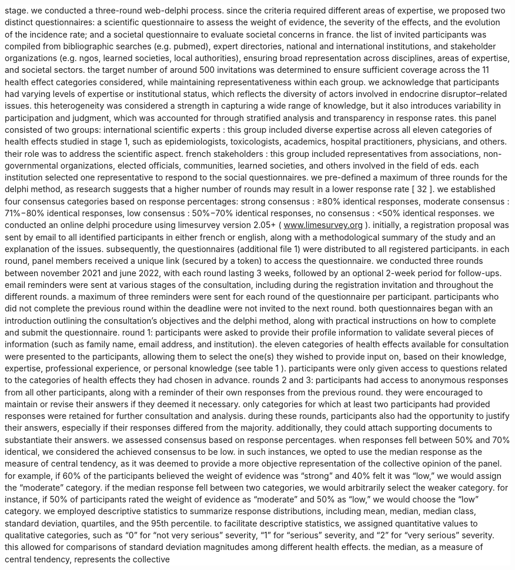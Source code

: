 stage. we conducted a three-round web-delphi process. since the criteria required different areas of expertise, we proposed two distinct questionnaires: a scientific questionnaire to assess the weight of evidence, the severity of the effects, and the evolution of the incidence rate; and a societal questionnaire to evaluate societal concerns in france. the list of invited participants was compiled from bibliographic searches (e.g. pubmed), expert directories, national and international institutions, and stakeholder organizations (e.g. ngos, learned societies, local authorities), ensuring broad representation across disciplines, areas of expertise, and societal sectors. the target number of around 500 invitations was determined to ensure sufficient coverage across the 11 health effect categories considered, while maintaining representativeness within each group. we acknowledge that participants had varying levels of expertise or institutional status, which reflects the diversity of actors involved in endocrine disruptor–related issues. this heterogeneity was considered a strength in capturing a wide range of knowledge, but it also introduces variability in participation and judgment, which was accounted for through stratified analysis and transparency in response rates. this panel consisted of two groups: international scientific experts : this group included diverse expertise across all eleven categories of health effects studied in stage 1, such as epidemiologists, toxicologists, academics, hospital practitioners, physicians, and others. their role was to address the scientific aspect. french stakeholders : this group included representatives from associations, non-governmental organizations, elected officials, communities, learned societies, and others involved in the field of eds. each institution selected one representative to respond to the social questionnaires. we pre-defined a maximum of three rounds for the delphi method, as research suggests that a higher number of rounds may result in a lower response rate [ 32 ]. we established four consensus categories based on response percentages: strong consensus : ≥80% identical responses, moderate consensus : 71%−80% identical responses, low consensus : 50%−70% identical responses, no consensus : &lt;50% identical responses. we conducted an online delphi procedure using limesurvey version 2.05+ ( www.limesurvey.org ). initially, a registration proposal was sent by email to all identified participants in either french or english, along with a methodological summary of the study and an explanation of the issues. subsequently, the questionnaires (additional file 1) were distributed to all registered participants. in each round, panel members received a unique link (secured by a token) to access the questionnaire. we conducted three rounds between november 2021 and june 2022, with each round lasting 3 weeks, followed by an optional 2-week period for follow-ups. email reminders were sent at various stages of the consultation, including during the registration invitation and throughout the different rounds. a maximum of three reminders were sent for each round of the questionnaire per participant. participants who did not complete the previous round within the deadline were not invited to the next round. both questionnaires began with an introduction outlining the consultation’s objectives and the delphi method, along with practical instructions on how to complete and submit the questionnaire. round 1: participants were asked to provide their profile information to validate several pieces of information (such as family name, email address, and institution). the eleven categories of health effects available for consultation were presented to the participants, allowing them to select the one(s) they wished to provide input on, based on their knowledge, expertise, professional experience, or personal knowledge (see table 1 ). participants were only given access to questions related to the categories of health effects they had chosen in advance. rounds 2 and 3: participants had access to anonymous responses from all other participants, along with a reminder of their own responses from the previous round. they were encouraged to maintain or revise their answers if they deemed it necessary. only categories for which at least two participants had provided responses were retained for further consultation and analysis. during these rounds, participants also had the opportunity to justify their answers, especially if their responses differed from the majority. additionally, they could attach supporting documents to substantiate their answers. we assessed consensus based on response percentages. when responses fell between 50% and 70% identical, we considered the achieved consensus to be low. in such instances, we opted to use the median response as the measure of central tendency, as it was deemed to provide a more objective representation of the collective opinion of the panel. for example, if 60% of the participants believed the weight of evidence was “strong” and 40% felt it was “low,” we would assign the “moderate” category. if the median response fell between two categories, we would arbitrarily select the weaker category. for instance, if 50% of participants rated the weight of evidence as “moderate” and 50% as “low,” we would choose the “low” category. we employed descriptive statistics to summarize response distributions, including mean, median, median class, standard deviation, quartiles, and the 95th percentile. to facilitate descriptive statistics, we assigned quantitative values to qualitative categories, such as “0” for “not very serious” severity, “1” for “serious” severity, and “2” for “very serious” severity. this allowed for comparisons of standard deviation magnitudes among different health effects. the median, as a measure of central tendency, represents the collective